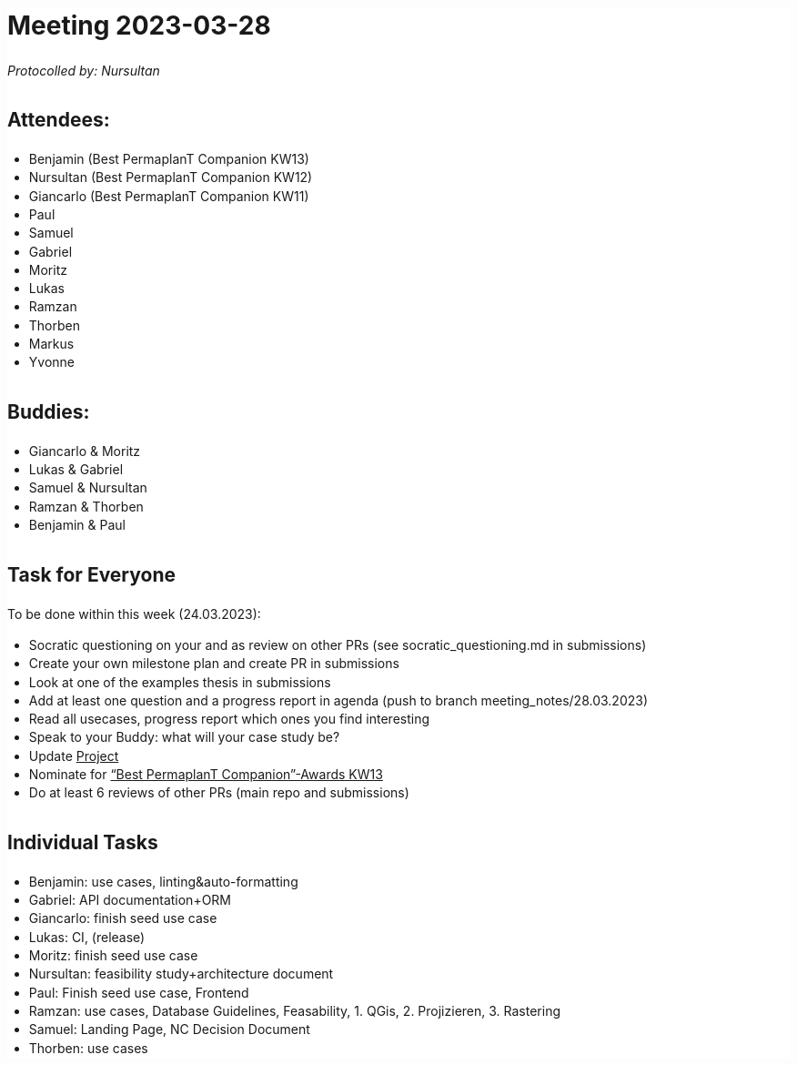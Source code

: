 # Meeting 2023-03-28

_Protocolled by: Nursultan_

## Attendees:

- Benjamin (Best PermaplanT Companion KW13)
- Nursultan (Best PermaplanT Companion KW12)
- Giancarlo (Best PermaplanT Companion KW11)
- Paul
- Samuel
- Gabriel
- Moritz
- Lukas
- Ramzan
- Thorben
- Markus
- Yvonne

## Buddies:

- Giancarlo & Moritz
- Lukas & Gabriel
- Samuel & Nursultan
- Ramzan & Thorben
- Benjamin & Paul

## Task for Everyone

To be done within this week (24.03.2023):

- Socratic questioning on your and as review on other PRs (see socratic_questioning.md in submissions)
- Create your own milestone plan and create PR in submissions
- Look at one of the examples thesis in submissions
- Add at least one question and a progress report in agenda (push to branch meeting_notes/28.03.2023)
- Read all usecases, progress report which ones you find interesting
- Speak to your Buddy: what will your case study be?
- Update [Project](https://github.com/orgs/ElektraInitiative/projects/4/)
- Nominate for [“Best PermaplanT Companion”-Awards KW13](https://nextcloud.markus-raab.org/nextcloud/index.php/apps/polls/vote/8)
- Do at least 6 reviews of other PRs (main repo and submissions)

## Individual Tasks

- Benjamin: use cases, linting&auto-formatting
- Gabriel: API documentation+ORM
- Giancarlo: finish seed use case
- Lukas: CI, (release)
- Moritz: finish seed use case
- Nursultan: feasibility study+architecture document
- Paul: Finish seed use case, Frontend
- Ramzan: use cases, Database Guidelines, Feasability, 1. QGis, 2. Projizieren, 3. Rastering
- Samuel: Landing Page, NC Decision Document
- Thorben: use cases
